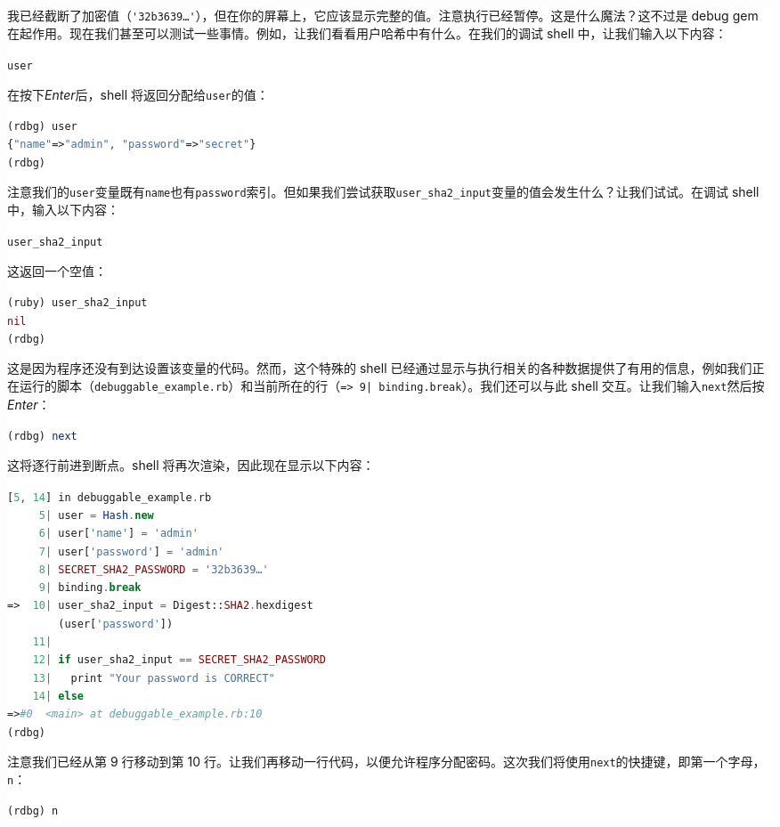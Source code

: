 我已经截断了加密值（`'32b3639…'`），但在你的屏幕上，它应该显示完整的值。注意执行已经暂停。这是什么魔法？这不过是 debug gem 在起作用。现在我们甚至可以测试一些事情。例如，让我们看看用户哈希中有什么。在我们的调试 shell 中，让我们输入以下内容：

```php
user
```

在按下*Enter*后，shell 将返回分配给`user`的值：

```php
(rdbg) user
{"name"=>"admin", "password"=>"secret"}
(rdbg)
```

注意我们的`user`变量既有`name`也有`password`索引。但如果我们尝试获取`user_sha2_input`变量的值会发生什么？让我们试试。在调试 shell 中，输入以下内容：

```php
user_sha2_input
```

这返回一个空值：

```php
(ruby) user_sha2_input
nil
(rdbg)
```

这是因为程序还没有到达设置该变量的代码。然而，这个特殊的 shell 已经通过显示与执行相关的各种数据提供了有用的信息，例如我们正在运行的脚本（`debuggable_example.rb`）和当前所在的行（`=> 9| binding.break`）。我们还可以与此 shell 交互。让我们输入`next`然后按*Enter*：

```php
(rdbg) next
```

这将逐行前进到断点。shell 将再次渲染，因此现在显示以下内容：

```php
[5, 14] in debuggable_example.rb
     5| user = Hash.new
     6| user['name'] = 'admin'
     7| user['password'] = 'admin'
     8| SECRET_SHA2_PASSWORD = '32b3639…'
     9| binding.break
=>  10| user_sha2_input = Digest::SHA2.hexdigest
        (user['password'])
    11|
    12| if user_sha2_input == SECRET_SHA2_PASSWORD
    13|   print "Your password is CORRECT"
    14| else
=>#0  <main> at debuggable_example.rb:10
(rdbg)
```

注意我们已经从第 9 行移动到第 10 行。让我们再移动一行代码，以便允许程序分配密码。这次我们将使用`next`的快捷键，即第一个字母，`n`：

```php
(rdbg) n
```
